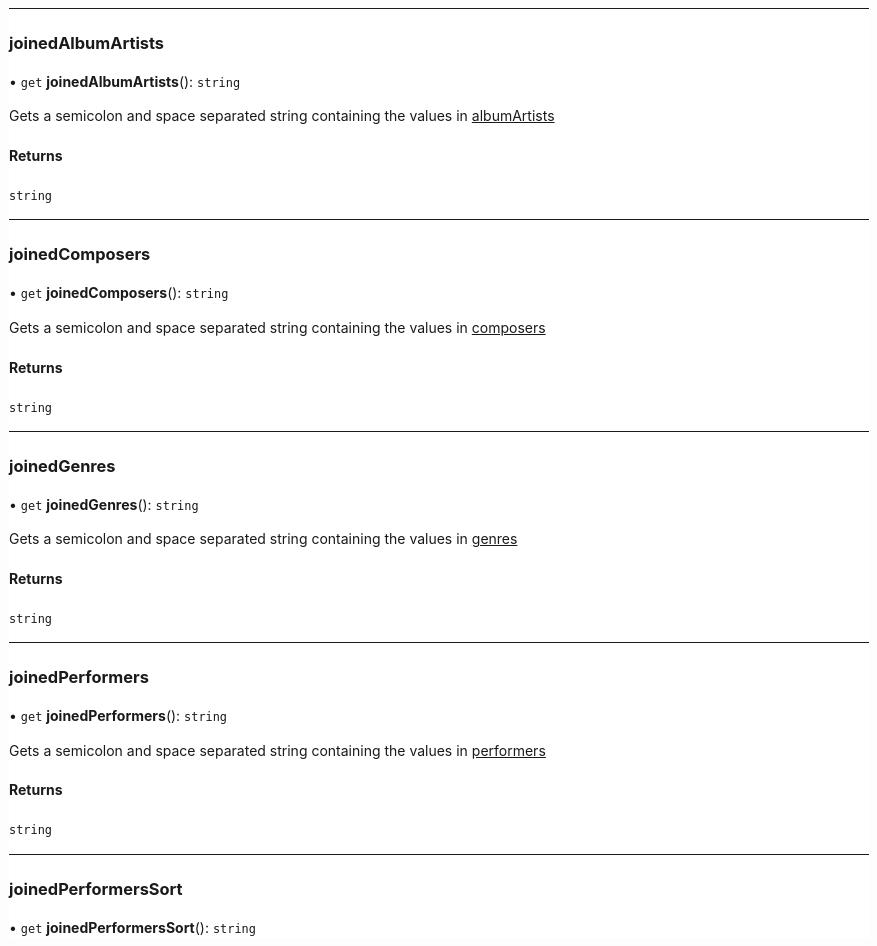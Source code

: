 ___

### joinedAlbumArtists

• `get` **joinedAlbumArtists**(): `string`

Gets a semicolon and space separated string containing the values in [albumArtists](infotag.md#albumartists)

#### Returns

`string`

___

### joinedComposers

• `get` **joinedComposers**(): `string`

Gets a semicolon and space separated string containing the values in [composers](infotag.md#composers)

#### Returns

`string`

___

### joinedGenres

• `get` **joinedGenres**(): `string`

Gets a semicolon and space separated string containing the values in [genres](infotag.md#genres)

#### Returns

`string`

___

### joinedPerformers

• `get` **joinedPerformers**(): `string`

Gets a semicolon and space separated string containing the values in [performers](infotag.md#performers)

#### Returns

`string`

___

### joinedPerformersSort

• `get` **joinedPerformersSort**(): `string`
